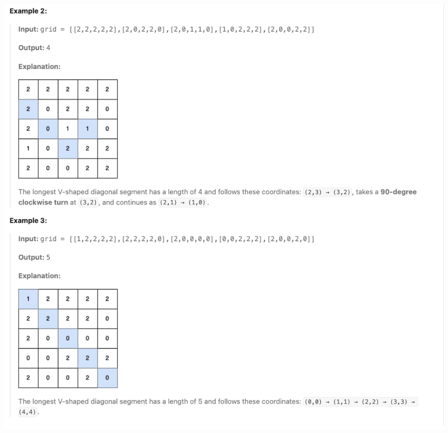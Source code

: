  <img src="problem_description/3459_lengthOfLongestV-ShapedDiagonalSegment_2.png" alt="2459 length Of Longest V-Shaped Diagonal Segment description 2" style="width:100%" />
